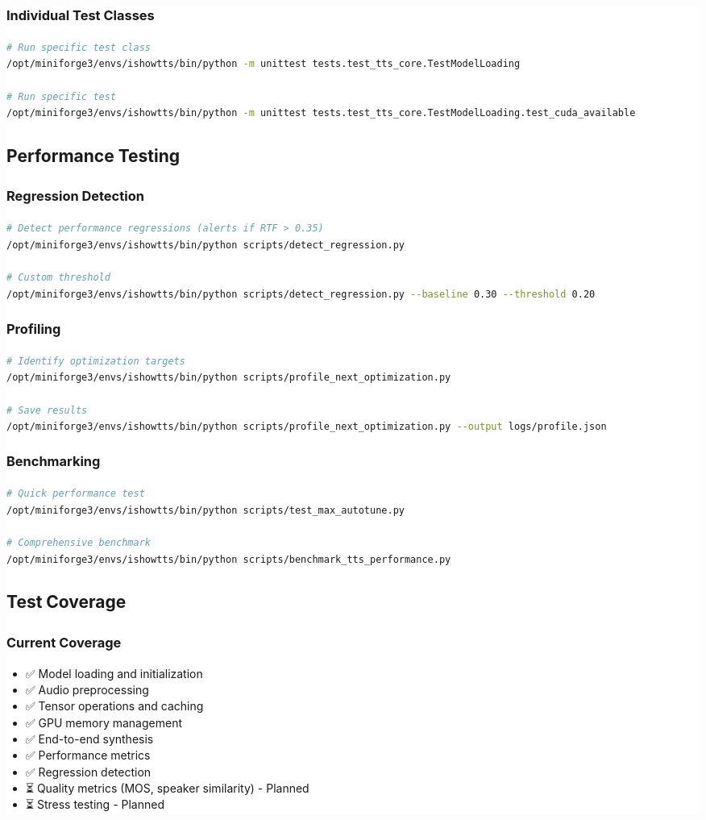 ### Individual Test Classes
```bash
# Run specific test class
/opt/miniforge3/envs/ishowtts/bin/python -m unittest tests.test_tts_core.TestModelLoading

# Run specific test
/opt/miniforge3/envs/ishowtts/bin/python -m unittest tests.test_tts_core.TestModelLoading.test_cuda_available
```

## Performance Testing

### Regression Detection
```bash
# Detect performance regressions (alerts if RTF > 0.35)
/opt/miniforge3/envs/ishowtts/bin/python scripts/detect_regression.py

# Custom threshold
/opt/miniforge3/envs/ishowtts/bin/python scripts/detect_regression.py --baseline 0.30 --threshold 0.20
```

### Profiling
```bash
# Identify optimization targets
/opt/miniforge3/envs/ishowtts/bin/python scripts/profile_next_optimization.py

# Save results
/opt/miniforge3/envs/ishowtts/bin/python scripts/profile_next_optimization.py --output logs/profile.json
```

### Benchmarking
```bash
# Quick performance test
/opt/miniforge3/envs/ishowtts/bin/python scripts/test_max_autotune.py

# Comprehensive benchmark
/opt/miniforge3/envs/ishowtts/bin/python scripts/benchmark_tts_performance.py
```

## Test Coverage

### Current Coverage
- ✅ Model loading and initialization
- ✅ Audio preprocessing
- ✅ Tensor operations and caching
- ✅ GPU memory management
- ✅ End-to-end synthesis
- ✅ Performance metrics
- ✅ Regression detection
- ⏳ Quality metrics (MOS, speaker similarity) - Planned
- ⏳ Stress testing - Planned
